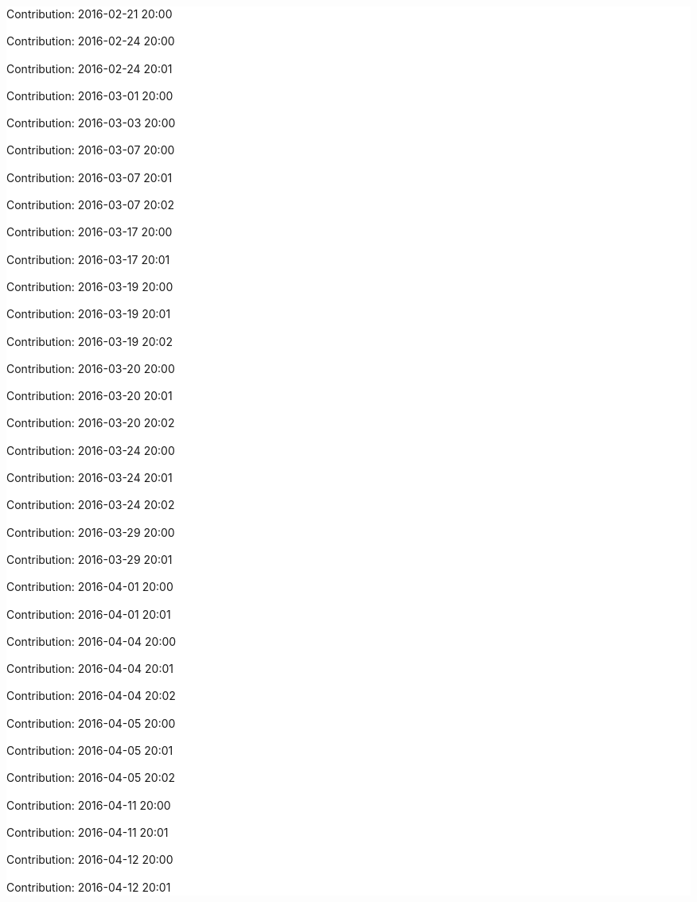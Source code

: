 Contribution: 2016-02-21 20:00

Contribution: 2016-02-24 20:00

Contribution: 2016-02-24 20:01

Contribution: 2016-03-01 20:00

Contribution: 2016-03-03 20:00

Contribution: 2016-03-07 20:00

Contribution: 2016-03-07 20:01

Contribution: 2016-03-07 20:02

Contribution: 2016-03-17 20:00

Contribution: 2016-03-17 20:01

Contribution: 2016-03-19 20:00

Contribution: 2016-03-19 20:01

Contribution: 2016-03-19 20:02

Contribution: 2016-03-20 20:00

Contribution: 2016-03-20 20:01

Contribution: 2016-03-20 20:02

Contribution: 2016-03-24 20:00

Contribution: 2016-03-24 20:01

Contribution: 2016-03-24 20:02

Contribution: 2016-03-29 20:00

Contribution: 2016-03-29 20:01

Contribution: 2016-04-01 20:00

Contribution: 2016-04-01 20:01

Contribution: 2016-04-04 20:00

Contribution: 2016-04-04 20:01

Contribution: 2016-04-04 20:02

Contribution: 2016-04-05 20:00

Contribution: 2016-04-05 20:01

Contribution: 2016-04-05 20:02

Contribution: 2016-04-11 20:00

Contribution: 2016-04-11 20:01

Contribution: 2016-04-12 20:00

Contribution: 2016-04-12 20:01

